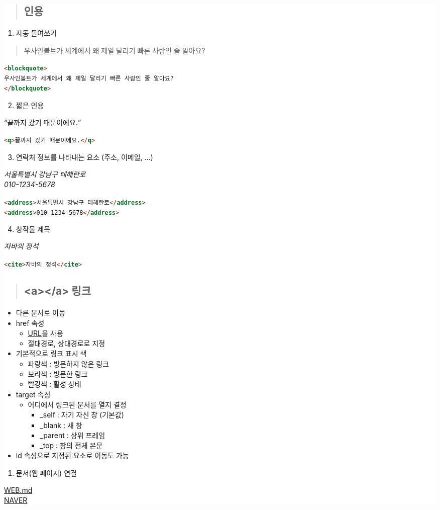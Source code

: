 > ## 인용
1. 자동 들여쓰기
<blockquote>
우사인볼트가 세계에서 왜 제일 달리기 빠른 사람인 줄 알아요?
</blockquote>

```html
<blockquote>
우사인볼트가 세계에서 왜 제일 달리기 빠른 사람인 줄 알아요?
</blockquote>
```
2. 짧은 인용

<q>끝까지 갔기 때문이에요.</q>

```html
<q>끝까지 갔기 때문이에요.</q>
```

3. 연락처 정보를 나타내는 요소 (주소, 이메일, ...)

<address>서울특별시 강남구 테헤란로</address>
<address>010-1234-5678</address>

```html
<address>서울특별시 강남구 테헤란로</address>
<address>010-1234-5678</address>
```

4. 창작물 제목

<cite>자바의 정석</cite>

```html
<cite>자바의 정석</cite>
```


> ## \<a>\</a> 링크

* 다른 문서로 이동
* href 속성
  * [URL](WEB.md#url)을 사용
  * 절대경로, 상대경로로 지정
* 기본적으로 링크 표시 색
  * 파랑색 : 방문하지 않은 링크
  * 보라색 : 방문한 링크
  * 빨강색 : 활성 상태
* target 속성 
  * 어디에서 링크된 문서를 열지 결정
    * _self : 자기 자신 창 (기본값)
    * _blank : 새 창
    * _parent : 상위 프레임
    * _top : 창의 전체 본문
* id 속성으로 지정된 요소로 이동도 가능

1. 문서(웹 페이지) 연결

<a href = "./WEB.md">WEB.md</a><br>
<a href = "https://www.naver.com/" target = "_blank">NAVER</a>
